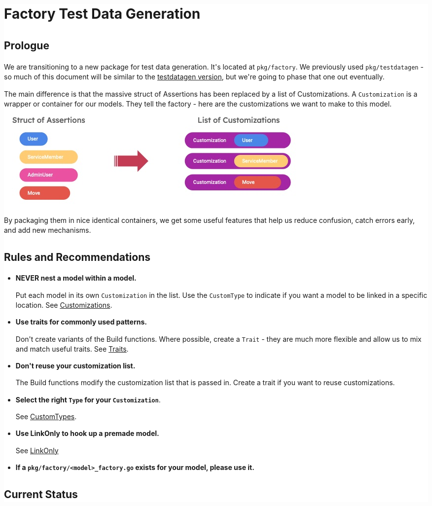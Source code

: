 # Factory Test Data Generation

## Prologue

We are transitioning to a new package for test data generation. It's located at `pkg/factory`. We previously used `pkg/testdatagen` - so much of this document will be similar to the [testdatagen version](./understanding-testdatagen-functions.md), but we're going to phase that one out eventually.

The main difference is that the massive struct of Assertions has been replaced by a list of Customizations. A `Customization` is a wrapper or container for our models. They tell the factory - here are the customizations we want to make to this model.
![Assertions are now Customizations](/img/factory/old-to-new.jpg)

By packaging them in nice identical containers, we get some useful features that help us reduce confusion, catch errors early, and add new mechanisms.

## Rules and Recommendations

* **NEVER nest a model within a model.**

  Put each model in its own `Customization` in the list. Use the `CustomType` to indicate if you want a model to be linked in a specific location. See [Customizations](#customizations).

* **Use traits for commonly used patterns.**

  Don't create variants of the Build functions. Where possible, create a `Trait` - they are much more flexible and allow us to mix and match useful traits. See [Traits](#traits).

* **Don't reuse your customization list.**
  
  The Build functions modify the customization list that is passed in. Create a trait if you want to reuse customizations.

* **Select the right `Type` for your `Customization`**.
  
  See [CustomTypes](#customtypes).

* **Use LinkOnly to hook up a premade model.**
  
  See [LinkOnly](#linkonly)

* **If a `pkg/factory/<model>_factory.go` exists for your model, please use it.**

## Current Status
